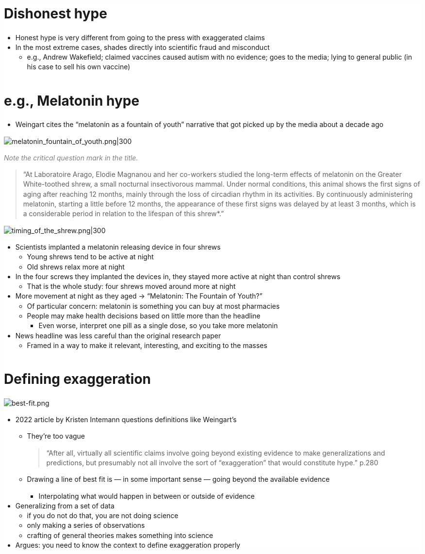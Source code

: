 # Dishonest hype

- Honest hype is very different from going to the press with exaggerated claims
- In the most extreme cases, shades directly into scientific fraud and misconduct
	- e.g., Andrew Wakefield; claimed vaccines caused autism with no evidence; goes to the media; lying to general public (in his case to sell his own vaccine)

# e.g., Melatonin hype

- Weingart cites the “melatonin as a fountain of youth” narrative that got picked up by the media about a decade ago

![melatonin_fountain_of_youth.png|300](/img/user/900%20Archive/UofT/Y1/Files/HPS120/melatonin_fountain_of_youth.png)
<div class="caption" style="color: grey"><i>Note the critical question mark in the title.</i></div>

> “At Laboratoire Arago, Elodie Magnanou and her co-workers studied the long-term effects of melatonin on the Greater White-toothed shrew, a small nocturnal insectivorous mammal. Under normal conditions, this animal shows the first signs of aging after reaching 12 months, mainly through the loss of circadian rhythm in its activities. By continuously administering melatonin, starting a little before 12 months, the appearance of these first signs was delayed by at least 3 months, which is a considerable period in relation to the lifespan of this shrew*.”

![timing_of_the_shrew.png|300](/img/user/900%20Archive/UofT/Y1/Files/HPS120/timing_of_the_shrew.png)

- Scientists implanted a melatonin releasing device in four shrews
	- Young shrews tend to be active at night
	- Old shrews relax more at night
- In the four screws they implanted the devices in, they stayed more active at night than control shrews
	- That is the whole study: four shrews moved around more at night
- More movement at night as they aged → “Melatonin: The Fountain of Youth?”
	- Of particular concern: melatonin is something you can buy at most pharmacies
	- People may make health decisions based on little more than the headline
		- Even worse, interpret one pill as a single dose, so you take more melatonin
- News headline was less careful than the original research paper
	- Framed in a way to make it relevant, interesting, and exciting to the masses

# Defining exaggeration

![best-fit.png](/img/user/900%20Archive/UofT/Y1/Files/HPS120/best-fit.png)

- 2022 article by Kristen Intemann questions definitions like Weingart’s
	- They’re too vague
	  
	  > “After all, virtually all scientific claims involve going beyond existing evidence to make generalizations and predictions, but presumably not all involve the sort of “exaggeration” that would constitute hype.” p.280
	  
	- Drawing a line of best fit is — in some important sense — going beyond the available evidence
		- Interpolating what would happen in between or outside of evidence
- Generalizing from a set of data
	- if you do not do that, you are not doing science
	- only making a series of observations
	- crafting of general theories makes something into science
- Argues: you need to know the context to define exaggeration properly
